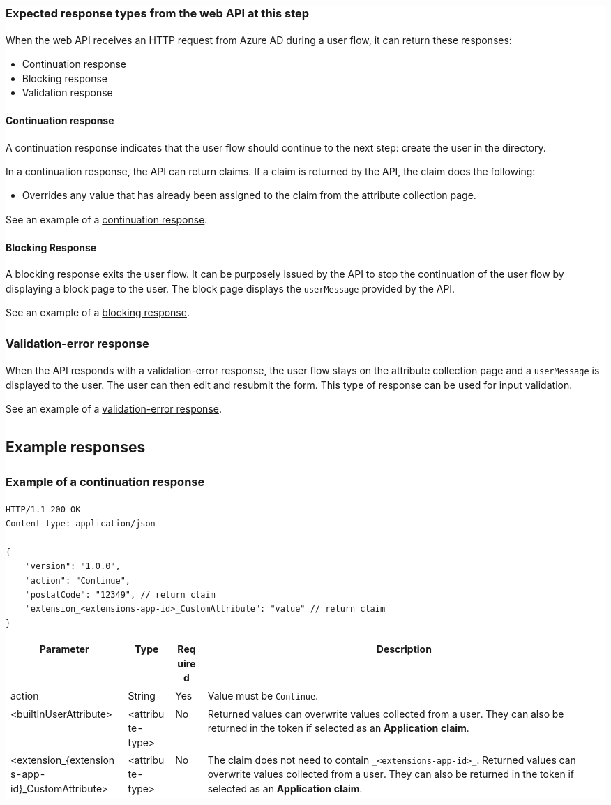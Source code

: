 ### Expected response types from the web API at this step

When the web API receives an HTTP request from Azure AD during a user flow, it can return these responses:

- Continuation response
- Blocking response
- Validation response

#### Continuation response

A continuation response indicates that the user flow should continue to the next step: create the user in the directory.

In a continuation response, the API can return claims. If a claim is returned by the API, the claim does the following:

- Overrides any value that has already been assigned to the claim from the attribute collection page.

See an example of a [continuation response](#example-of-a-continuation-response).

#### Blocking Response
A blocking response exits the user flow. It can be purposely issued by the API to stop the continuation of the user flow by displaying a block page to the user. The block page displays the `userMessage` provided by the API.

See an example of a [blocking response](#example-of-a-blocking-response).

### Validation-error response
 When the API responds with a validation-error response, the user flow stays on the attribute collection page and a `userMessage` is displayed to the user. The user can then edit and resubmit the form. This type of response can be used for input validation.

See an example of a [validation-error response](#example-of-a-validation-error-response).

## Example responses

### Example of a continuation response

```http
HTTP/1.1 200 OK
Content-type: application/json

{
    "version": "1.0.0",
    "action": "Continue",
    "postalCode": "12349", // return claim
    "extension_<extensions-app-id>_CustomAttribute": "value" // return claim
}
```

| Parameter                                          | Type              | Required | Description                                                                                                                                                                                                                                                                            |
| -------------------------------------------------- | ----------------- | -------- | -------------------------------------------------------------------------------------------------------------------------------------------------------------------------------------------------------------------------------------------------------------------------------------- |
| action                                             | String            | Yes      | Value must be `Continue`.                                                                                                                                                                                                                                                              |
| \<builtInUserAttribute>                            | \<attribute-type> | No       | Returned values can overwrite values collected from a user. They can also be returned in the token if selected as an **Application claim**.                                              |
| \<extension\_{extensions-app-id}\_CustomAttribute> | \<attribute-type> | No       | The claim does not need to contain `_<extensions-app-id>_`. Returned values can overwrite values collected from a user. They can also be returned in the token if selected as an **Application claim**.  |
